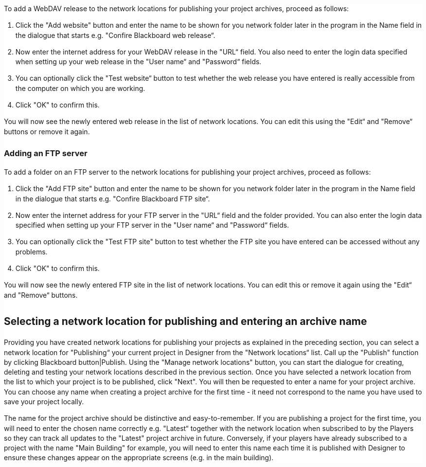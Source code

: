 To add a WebDAV release to the network locations for publishing your project archives, proceed as follows:

1. Click the "Add website" button and enter the name to be shown for you network folder later in the program in the Name field in the dialogue that starts e.g. "Confire Blackboard web release“.

2. Now enter the internet address for your WebDAV release in the "URL“ field. You also need to enter the login data specified when setting up your web release in the "User name“ and "Password“ fields.

3. You can optionally click the "Test website“ button to test whether the web release you have entered is really accessible from the computer on which you are working.

4. Click "OK" to confirm this.
 
You will now see the newly entered web release in the list of network locations. You can edit this using the "Edit“ and "Remove“ buttons or remove it again.

### Adding an FTP server

To add a folder on an FTP server to the network locations for publishing your project archives, proceed as follows:

1. Click the "Add FTP site" button and enter the name to be shown for you network folder later in the program in the Name field in the dialogue that starts e.g. "Confire Blackboard FTP site“.

2. Now enter the internet address for your FTP server in the "URL“ field and the folder provided. You can also enter the login data specified when setting up your FTP server in the "User name“ and "Password“ fields.

3. You can optionally click the "Test FTP site" button to test whether the FTP site you have entered can be accessed without any problems.

4. Click "OK" to confirm this.

You will now see the newly entered FTP site in the list of network locations. You can edit this or remove it again using the "Edit“ and "Remove“ buttons.

## Selecting a network location for publishing and entering an archive name

Providing you have created network locations for publishing your projects as explained in the preceding section, you can select a network location for "Publishing“ your current project in Designer from the "Network locations“ list. Call up the "Publish" function by clicking Blackboard button|Publish. Using the "Manage network locations" button, you can start the dialogue for creating, deleting and testing your network locations described in the previous section. Once you have selected a network location from the list to which your project is to be published, click "Next". You will then be requested to enter a name for your project archive. You can choose any name when creating a project archive for the first time - it need not correspond to the name you have used to save your project locally. 

The name for the project archive should be distinctive and easy-to-remember. If you are publishing a project for the first time, you will need to enter the chosen name correctly e.g. "Latest“ together with the network location when subscribed to by the Players so they can track all updates to the "Latest" project archive in future. Conversely, if your players have already subscribed to a project with the name "Main Building" for example, you will need to enter this name each time it is published with Designer to ensure these changes appear on the appropriate screens (e.g. in the main building).
